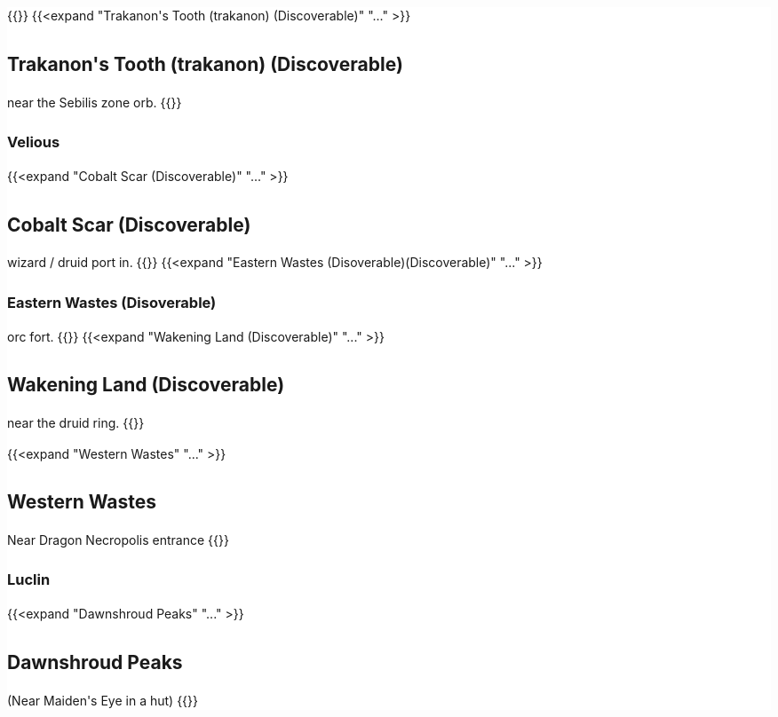  {{</expand>}}
{{<expand "Trakanon's Tooth (trakanon) (Discoverable)" "..." >}}
## Trakanon's Tooth (trakanon) (Discoverable)
 near the Sebilis zone orb.
 {{</expand>}}

### Velious

{{<expand "Cobalt Scar (Discoverable)" "..." >}}
## Cobalt Scar (Discoverable)
 wizard / druid port in.
 {{</expand>}}
{{<expand "Eastern Wastes (Disoverable)(Discoverable)" "..." >}}
### Eastern Wastes (Disoverable)
orc fort.
{{</expand>}}
{{<expand "Wakening Land  (Discoverable)" "..." >}}
## Wakening Land  (Discoverable)
 near the druid ring.
 {{</expand>}}

{{<expand "Western Wastes" "..." >}}
## Western Wastes
Near Dragon Necropolis entrance
{{</expand>}}


### Luclin

{{<expand "Dawnshroud Peaks" "..." >}}
## Dawnshroud Peaks
 (Near Maiden's Eye in a hut)
{{</expand>}}
